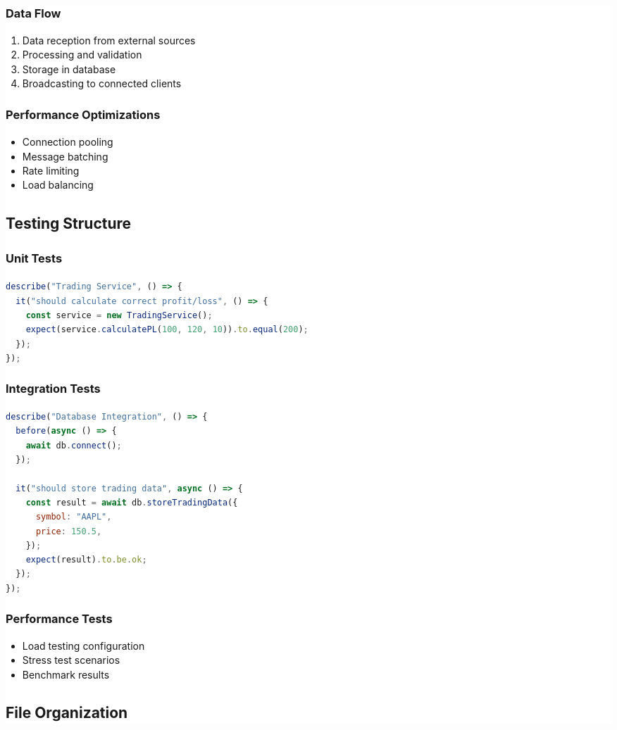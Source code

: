### Data Flow

1. Data reception from external sources
2. Processing and validation
3. Storage in database
4. Broadcasting to connected clients

### Performance Optimizations

- Connection pooling
- Message batching
- Rate limiting
- Load balancing

## Testing Structure

### Unit Tests

```javascript
describe("Trading Service", () => {
  it("should calculate correct profit/loss", () => {
    const service = new TradingService();
    expect(service.calculatePL(100, 120, 10)).to.equal(200);
  });
});
```

### Integration Tests

```javascript
describe("Database Integration", () => {
  before(async () => {
    await db.connect();
  });

  it("should store trading data", async () => {
    const result = await db.storeTradingData({
      symbol: "AAPL",
      price: 150.5,
    });
    expect(result).to.be.ok;
  });
});
```

### Performance Tests

- Load testing configuration
- Stress test scenarios
- Benchmark results

## File Organization
